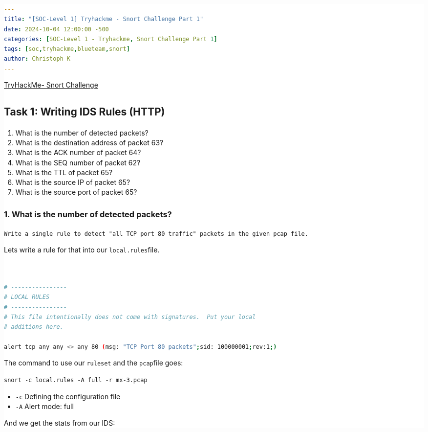 ```yaml
---
title: "[SOC-Level 1] Tryhackme - Snort Challenge Part 1"
date: 2024-10-04 12:00:00 -500 
categories: [SOC-Level 1 - Tryhackme, Snort Challenge Part 1]
tags: [soc,tryhackme,blueteam,snort]
author: Christoph K
---
```

[TryHackMe- Snort Challenge ](https://tryhackme.com/r/room/snortchallenges1)


## Task 1: Writing IDS Rules (HTTP)



1. What is the number of detected packets?
2. What is the destination address of packet 63?
3. What is the ACK number of packet 64?
4. What is the SEQ number of packet 62? 
5. What is the TTL of packet 65?
6. What is the source IP of packet 65?
7. What is the source port of packet 65?





### 1. What is the number of detected packets?

    Write a single rule to detect "all TCP port 80 traffic" packets in the given pcap file. 


Lets write a rule for that into our `local.rules`file.


```bash


# ----------------
# LOCAL RULES
# ----------------
# This file intentionally does not come with signatures.  Put your local
# additions here.

alert tcp any any <> any 80 (msg: "TCP Port 80 packets";sid: 100000001;rev:1;)

```

The command to use our `ruleset` and the `pcap`file goes:

`snort -c local.rules -A full -r mx-3.pcap`

- `-c`	Defining the configuration file
- `-A`  Alert mode: full 


And we get the stats from our IDS:
